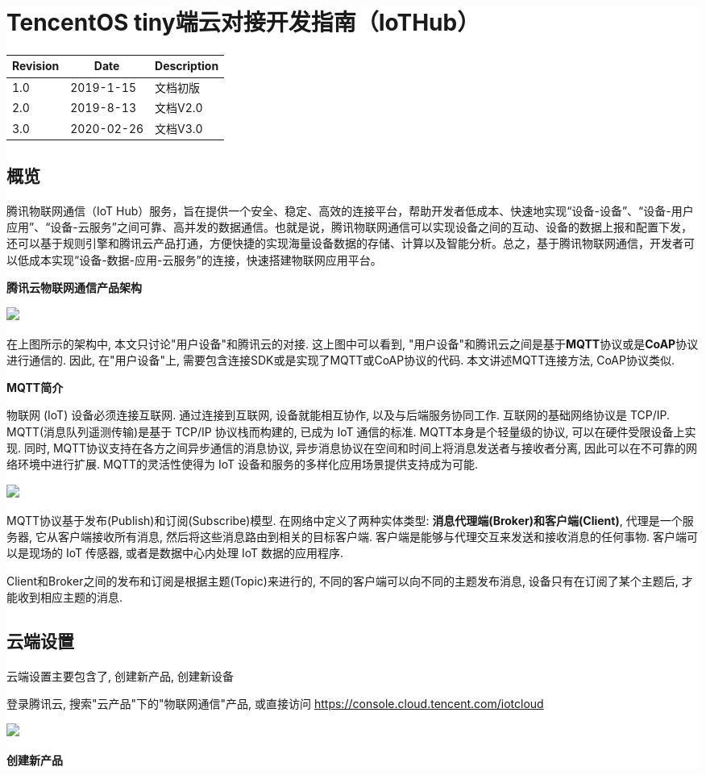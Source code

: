 # TencentOS tiny端云对接开发指南（IoTHub）

| Revision | Date      | Description |
| -------- | --------- | ----------- |
| 1.0      | 2019-1-15 | 文档初版    |
| 2.0      | 2019-8-13 | 文档V2.0    |
| 3.0      | 2020-02-26| 文档V3.0    |

概览
----

腾讯物联网通信（IoT Hub）服务，旨在提供一个安全、稳定、高效的连接平台，帮助开发者低成本、快速地实现“设备-设备”、“设备-用户应用”、“设备-云服务”之间可靠、高并发的数据通信。也就是说，腾讯物联网通信可以实现设备之间的互动、设备的数据上报和配置下发，还可以基于规则引擎和腾讯云产品打通，方便快捷的实现海量设备数据的存储、计算以及智能分析。总之，基于腾讯物联网通信，开发者可以低成本实现“设备-数据-应用-云服务”的连接，快速搭建物联网应用平台。

**腾讯云物联网通信产品架构**

![](image/iothub_guide/qcloud_arch.png)

在上图所示的架构中, 本文只讨论"用户设备"和腾讯云的对接. 这上图中可以看到, "用户设备"和腾讯云之间是基于**MQTT**协议或是**CoAP**协议进行通信的. 因此, 在"用户设备"上, 需要包含连接SDK或是实现了MQTT或CoAP协议的代码. 本文讲述MQTT连接方法, CoAP协议类似.

**MQTT简介**

物联网 (IoT) 设备必须连接互联网. 通过连接到互联网, 设备就能相互协作, 以及与后端服务协同工作. 互联网的基础网络协议是 TCP/IP. MQTT(消息队列遥测传输)是基于 TCP/IP 协议栈而构建的, 已成为 IoT 通信的标准. MQTT本身是个轻量级的协议, 可以在硬件受限设备上实现. 同时, MQTT协议支持在各方之间异步通信的消息协议, 异步消息协议在空间和时间上将消息发送者与接收者分离, 因此可以在不可靠的网络环境中进行扩展. MQTT的灵活性使得为 IoT 设备和服务的多样化应用场景提供支持成为可能.

![](image/iothub_guide/mqtt_client_broker.png)

MQTT协议基于发布(Publish)和订阅(Subscribe)模型. 在网络中定义了两种实体类型: **消息代理端(Broker)**和**客户端(Client)**, 代理是一个服务器, 它从客户端接收所有消息, 然后将这些消息路由到相关的目标客户端. 客户端是能够与代理交互来发送和接收消息的任何事物. 客户端可以是现场的 IoT 传感器, 或者是数据中心内处理 IoT 数据的应用程序.

Client和Broker之间的发布和订阅是根据主题(Topic)来进行的, 不同的客户端可以向不同的主题发布消息, 设备只有在订阅了某个主题后, 才能收到相应主题的消息.



云端设置
--------

云端设置主要包含了, 创建新产品, 创建新设备

登录腾讯云, 搜索"云产品"下的"物联网通信"产品, 或直接访问 https://console.cloud.tencent.com/iotcloud

![](image/iothub_guide/login_iotcloud.png)



**创建新产品**
